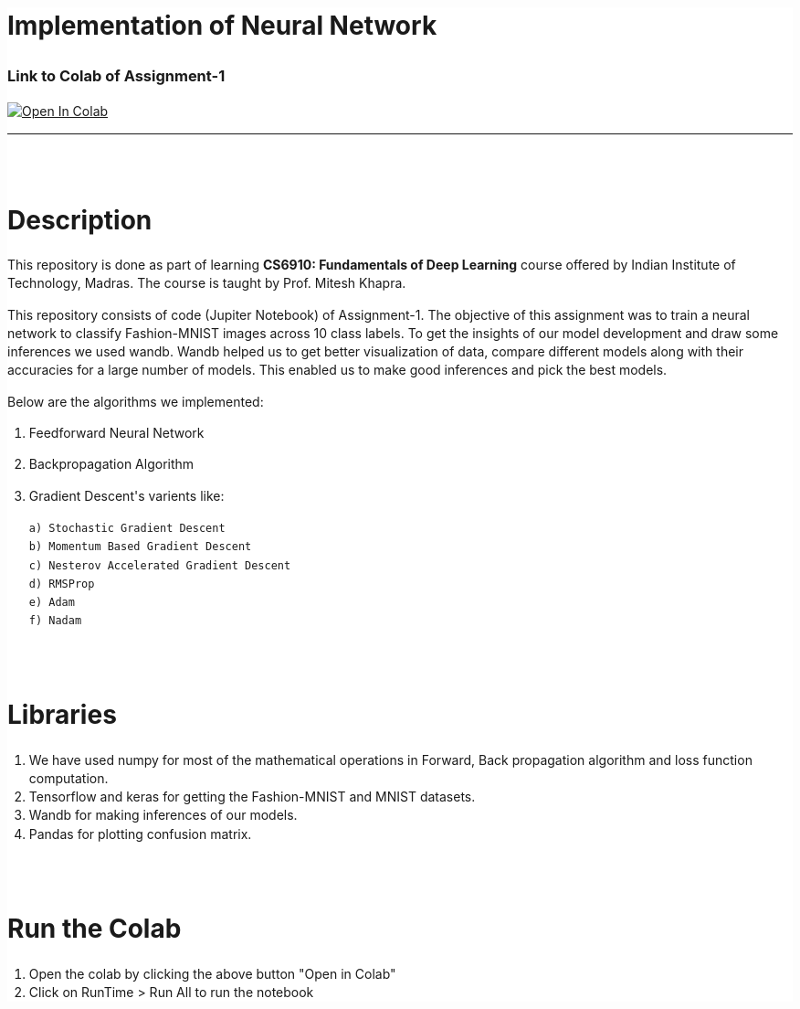 # Implementation of Neural Network

### Link to Colab of Assignment-1  

[![Open In Colab](https://colab.research.google.com/assets/colab-badge.svg)](https://colab.research.google.com/github/ashwanth10/DL_Assignment_1/blob/master/assignment_1.ipynb)

----------------------------------------------------

<br>

# Description
This repository is done as part of learning **CS6910: Fundamentals of Deep Learning** course offered by Indian Institute of Technology, Madras. The course is taught by Prof. Mitesh Khapra. 

This repository consists of code (Jupiter Notebook) of Assignment-1. The objective of this assignment was to train a neural network to classify Fashion-MNIST images across 10 class labels. To get the insights of our model development and draw some inferences we used wandb. Wandb helped us to get better visualization of data, compare different models along with their accuracies for a large number of models. This enabled us to make good inferences and pick the best models.

Below are the algorithms we implemented:

1. Feedforward Neural Network
2. Backpropagation Algorithm
3. Gradient Descent's varients like:

    ```
    a) Stochastic Gradient Descent
    b) Momentum Based Gradient Descent
    c) Nesterov Accelerated Gradient Descent
    d) RMSProp
    e) Adam
    f) Nadam
    ```
<br>

# Libraries #
1. We have used numpy for most of the mathematical operations in Forward, Back propagation algorithm and loss function computation.
2. Tensorflow and keras for getting the Fashion-MNIST and MNIST datasets.
3. Wandb for making inferences of our models.
4. Pandas for plotting confusion matrix.

<br>

# Run the Colab #
1. Open the colab by clicking the above button "Open in Colab"
2. Click on RunTime > Run All to run the notebook
